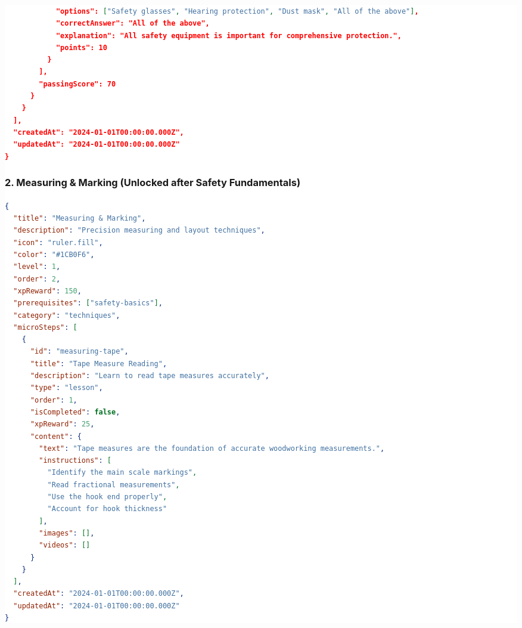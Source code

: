 ```json
            "options": ["Safety glasses", "Hearing protection", "Dust mask", "All of the above"],
            "correctAnswer": "All of the above",
            "explanation": "All safety equipment is important for comprehensive protection.",
            "points": 10
          }
        ],
        "passingScore": 70
      }
    }
  ],
  "createdAt": "2024-01-01T00:00:00.000Z",
  "updatedAt": "2024-01-01T00:00:00.000Z"
}
```

### 2. Measuring & Marking (Unlocked after Safety Fundamentals)
```json
{
  "title": "Measuring & Marking",
  "description": "Precision measuring and layout techniques",
  "icon": "ruler.fill",
  "color": "#1CB0F6",
  "level": 1,
  "order": 2,
  "xpReward": 150,
  "prerequisites": ["safety-basics"],
  "category": "techniques",
  "microSteps": [
    {
      "id": "measuring-tape",
      "title": "Tape Measure Reading",
      "description": "Learn to read tape measures accurately",
      "type": "lesson",
      "order": 1,
      "isCompleted": false,
      "xpReward": 25,
      "content": {
        "text": "Tape measures are the foundation of accurate woodworking measurements.",
        "instructions": [
          "Identify the main scale markings",
          "Read fractional measurements",
          "Use the hook end properly",
          "Account for hook thickness"
        ],
        "images": [],
        "videos": []
      }
    }
  ],
  "createdAt": "2024-01-01T00:00:00.000Z",
  "updatedAt": "2024-01-01T00:00:00.000Z"
}
```
